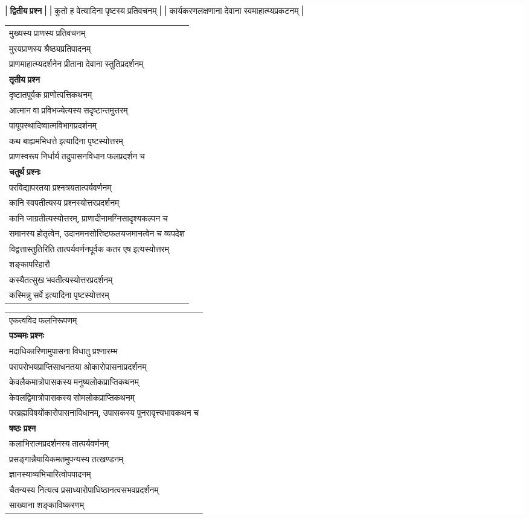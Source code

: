 | **द्वितीय प्रश्न**                                              |
| कुतो ह वेत्यादिना पृष्टस्य प्रतिवचनम्                           |
| कार्यकरणलक्षणाना देवाना स्वमाहात्म्यप्रकटनम्                    |

|                                                               |
|---------------------------------------------------------------|
| मुख्यस्य प्राणस्य प्रतिवचनम्                                  |
| मुरयप्राणस्य श्रैष्ठ्यप्रतिपादनम्                             |
| प्राणमाहात्म्यदर्शनेन प्रीताना देवाना स्तुतिप्रदर्शनम्        |
| **तृतीय प्रश्न**                                              |
| दृष्टातपूर्वक प्राणोत्पत्तिकथनम्                              |
| आत्मान वा प्रविभज्येत्यस्य सदृष्टान्तमुत्तरम्                 |
| पायूपस्थादिष्वात्मविभागप्रदर्शनम्                             |
| कथ बाह्यमभिधत्ते इत्यादिना पृष्टस्योत्तरम्                    |
| प्राणस्वरूप निर्धार्य तदुपासनविधान फलप्रदर्शन च               |
| **चतुर्थ प्रश्नः**                                            |
| परविद्यापरतया प्रश्नत्रयतात्पर्यवर्णनम्                       |
| कानि स्वपतीत्यस्य प्रश्नस्योत्तरप्रदर्शनम्                    |
| कानि जाग्रतीत्यस्योत्तरम्, प्राणादीनामग्निसादृश्यकल्पन च      |
| समानस्य होतृत्वेन, उदानमनसोरिष्टफलयजमानत्वेन च व्यपदेश        |
| विद्वत्तास्तुतिरिति तात्पर्यवर्णनपूर्वक कतर एष इत्यस्योत्तरम् |
| शङ्कापरिहारौ                                                  |
| कस्यैतत्सुख भवतीत्यस्योत्तरप्रदर्शनम्                         |
| कस्मिन्नु सर्वे इत्यादिना पृष्टस्योत्तरम्                     |

|                                                               |
|---------------------------------------------------------------|
| एकत्वविद फलनिरूपणम्                                           |
| **पञ्चमः प्रश्नः**                                            |
| मदाधिकारिणामुपासना विधातु प्रश्नारम्भ                         |
| परापरोभयप्राप्तिसाधनतया ओकारोपासनाप्रदर्शनम्                  |
| केवलैकमात्रोपासकस्य मनुष्यलोकप्राप्तिकथनम्                    |
| केवलद्विमात्रोपासकस्य सोमलोकप्राप्तिकथनम्                     |
| परब्रह्मविषयोंकारोपासनाविधानम्, उपासकस्य पुनरावृत्त्यभावकथन च |
| **षष्ठः प्रश्न**                                              |
| कलाभिरात्मप्रदर्शनस्य तात्पर्यवर्णनम्                         |
| प्रसङ्गान्नैयायिकमतमुपन्यस्य तत्खण्डनम्                       |
| ज्ञानस्याव्यभिचारित्वोपपादनम्                                 |
| चैतन्यस्य नित्यत्व प्रसाध्यारोपाधिष्ठानत्वसभवप्रदर्शनम्       |
| साख्याना शङ्काविष्करणम्                                       |